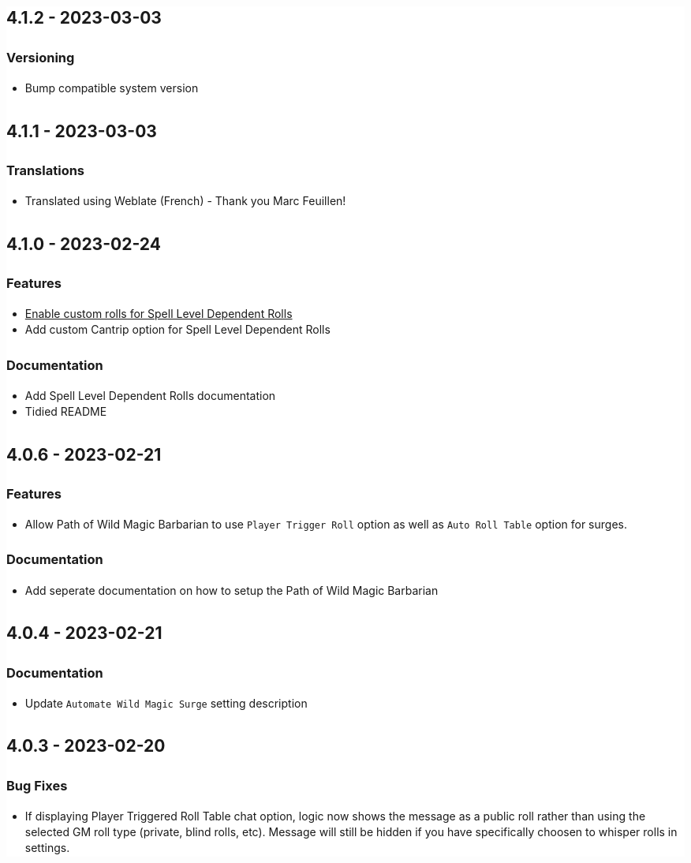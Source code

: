 ## 4.1.2 - 2023-03-03

### Versioning

- Bump compatible system version

## 4.1.1 - 2023-03-03

### Translations

- Translated using Weblate (French) - Thank you Marc Feuillen!

## 4.1.0 - 2023-02-24

### Features

- [Enable custom rolls for Spell Level Dependent Rolls](https://github.com/johnnolan/wild-magic-surge-5e/blob/main/docs/SPELL_LEVEL_DEPENDENT.md)
- Add custom Cantrip option for Spell Level Dependent Rolls

### Documentation

- Add Spell Level Dependent Rolls documentation
- Tidied README

## 4.0.6 - 2023-02-21

### Features

- Allow Path of Wild Magic Barbarian to use `Player Trigger Roll` option as well as `Auto Roll Table` option for surges.

### Documentation

- Add seperate documentation on how to setup the Path of Wild Magic Barbarian

## 4.0.4 - 2023-02-21

### Documentation

- Update `Automate Wild Magic Surge` setting description

## 4.0.3 - 2023-02-20

### Bug Fixes

- If displaying Player Triggered Roll Table chat option, logic now shows the message as a public roll rather than using the selected GM roll type (private, blind rolls, etc). Message will still be hidden if you have specifically choosen to whisper rolls in settings.
